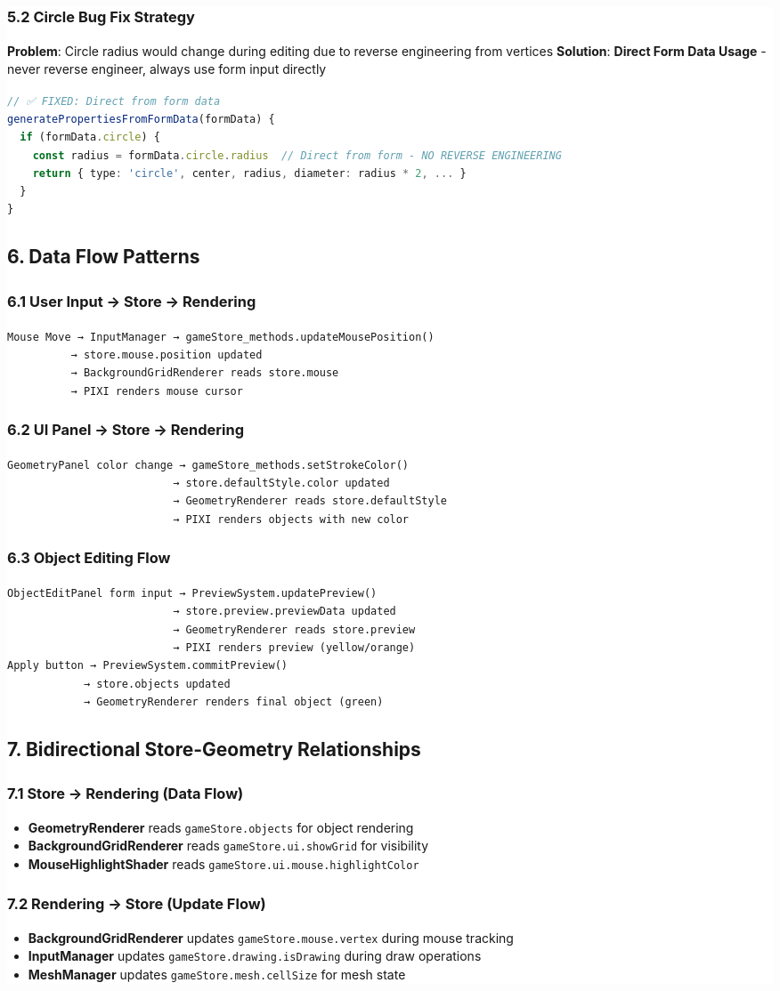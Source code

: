 ### 5.2 Circle Bug Fix Strategy
**Problem**: Circle radius would change during editing due to reverse engineering from vertices
**Solution**: **Direct Form Data Usage** - never reverse engineer, always use form input directly

```typescript
// ✅ FIXED: Direct from form data
generatePropertiesFromFormData(formData) {
  if (formData.circle) {
    const radius = formData.circle.radius  // Direct from form - NO REVERSE ENGINEERING
    return { type: 'circle', center, radius, diameter: radius * 2, ... }
  }
}
```

## 6. Data Flow Patterns

### 6.1 User Input → Store → Rendering
```
Mouse Move → InputManager → gameStore_methods.updateMousePosition() 
          → store.mouse.position updated
          → BackgroundGridRenderer reads store.mouse
          → PIXI renders mouse cursor
```

### 6.2 UI Panel → Store → Rendering  
```
GeometryPanel color change → gameStore_methods.setStrokeColor()
                          → store.defaultStyle.color updated
                          → GeometryRenderer reads store.defaultStyle
                          → PIXI renders objects with new color
```

### 6.3 Object Editing Flow
```
ObjectEditPanel form input → PreviewSystem.updatePreview()
                          → store.preview.previewData updated  
                          → GeometryRenderer reads store.preview
                          → PIXI renders preview (yellow/orange)
Apply button → PreviewSystem.commitPreview()
            → store.objects updated
            → GeometryRenderer renders final object (green)
```

## 7. Bidirectional Store-Geometry Relationships

### 7.1 Store → Rendering (Data Flow)
- **GeometryRenderer** reads `gameStore.objects` for object rendering
- **BackgroundGridRenderer** reads `gameStore.ui.showGrid` for visibility
- **MouseHighlightShader** reads `gameStore.ui.mouse.highlightColor`

### 7.2 Rendering → Store (Update Flow)  
- **BackgroundGridRenderer** updates `gameStore.mouse.vertex` during mouse tracking
- **InputManager** updates `gameStore.drawing.isDrawing` during draw operations
- **MeshManager** updates `gameStore.mesh.cellSize` for mesh state
